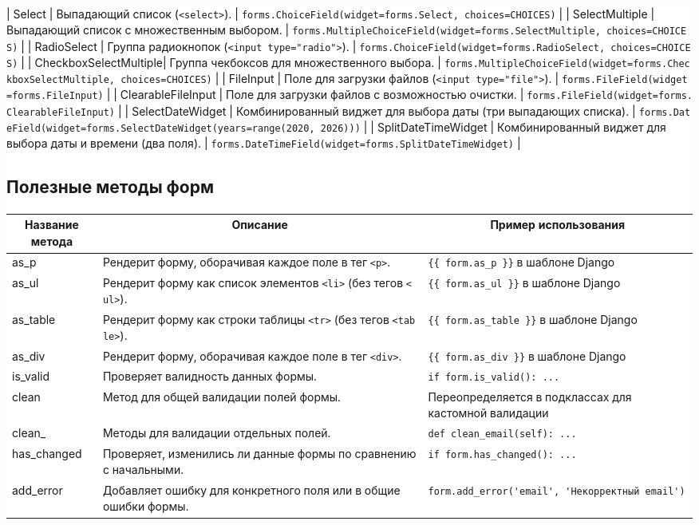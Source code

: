 | Select                | Выпадающий список (`<select>`).                                          | `forms.ChoiceField(widget=forms.Select, choices=CHOICES)`                          |
| SelectMultiple        | Выпадающий список с множественным выбором.                               | `forms.MultipleChoiceField(widget=forms.SelectMultiple, choices=CHOICES)`          |
| RadioSelect           | Группа радиокнопок (`<input type="radio">`).                             | `forms.ChoiceField(widget=forms.RadioSelect, choices=CHOICES)`                     |
| CheckboxSelectMultiple| Группа чекбоксов для множественного выбора.                              | `forms.MultipleChoiceField(widget=forms.CheckboxSelectMultiple, choices=CHOICES)`  |
| FileInput             | Поле для загрузки файлов (`<input type="file">`).                        | `forms.FileField(widget=forms.FileInput)`                                          |
| ClearableFileInput    | Поле для загрузки файлов с возможностью очистки.                         | `forms.FileField(widget=forms.ClearableFileInput)`                                 |
| SelectDateWidget      | Комбинированный виджет для выбора даты (три выпадающих списка).          | `forms.DateField(widget=forms.SelectDateWidget(years=range(2020, 2026)))`         |
| SplitDateTimeWidget   | Комбинированный виджет для выбора даты и времени (два поля).             | `forms.DateTimeField(widget=forms.SplitDateTimeWidget)`                           |

## Полезные методы форм

| Название метода       | Описание                                                                 | Пример использования                                                                 |
|-----------------------|-------------------------------------------------------------------------|------------------------------------------------------------------------------------|
| as_p                  | Рендерит форму, оборачивая каждое поле в тег `<p>`.                      | `{{ form.as_p }}` в шаблоне Django                                                  |
| as_ul                 | Рендерит форму как список элементов `<li>` (без тегов `<ul>`).           | `{{ form.as_ul }}` в шаблоне Django                                                 |
| as_table              | Рендерит форму как строки таблицы `<tr>` (без тегов `<table>`).          | `{{ form.as_table }}` в шаблоне Django                                              |
| as_div                | Рендерит форму, оборачивая каждое поле в тег `<div>`.                    | `{{ form.as_div }}` в шаблоне Django                                                |
| is_valid              | Проверяет валидность данных формы.                                       | `if form.is_valid(): ...`                                                           |
| clean                 | Метод для общей валидации полей формы.                                   | Переопределяется в подклассах для кастомной валидации                                |
| clean_<fieldname>     | Методы для валидации отдельных полей.                                    | `def clean_email(self): ...`                                                        |
| has_changed           | Проверяет, изменились ли данные формы по сравнению с начальными.        | `if form.has_changed(): ...`                                                        |
| add_error             | Добавляет ошибку для конкретного поля или в общие ошибки формы.          | `form.add_error('email', 'Некорректный email')`                                    |
